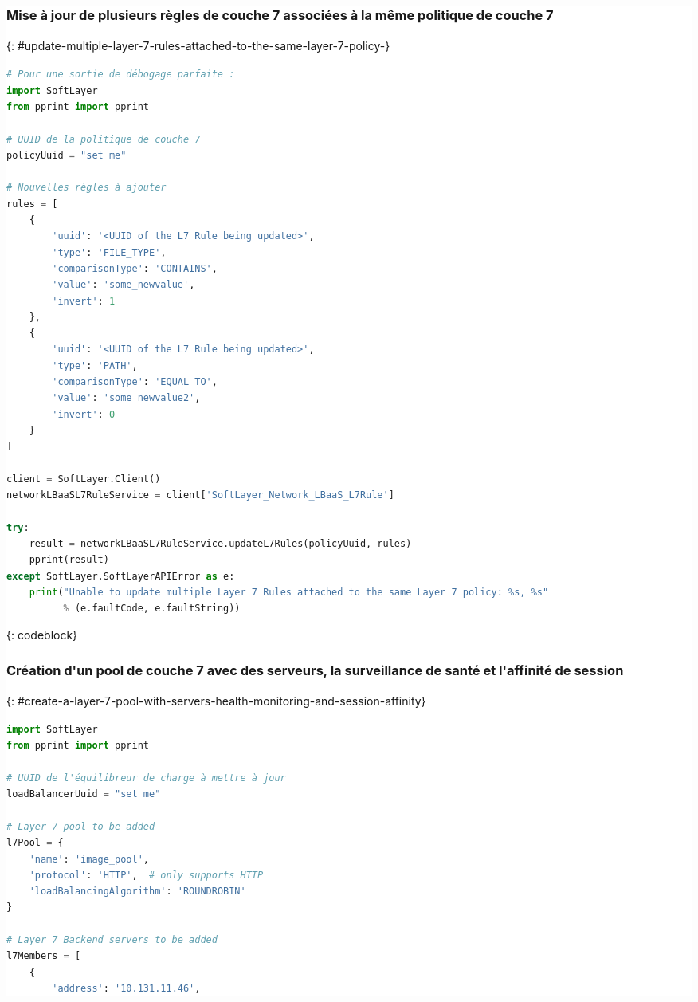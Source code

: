 ### Mise à jour de plusieurs règles de couche 7 associées à la même politique de couche 7
{: #update-multiple-layer-7-rules-attached-to-the-same-layer-7-policy-}

```py
# Pour une sortie de débogage parfaite :
import SoftLayer
from pprint import pprint

# UUID de la politique de couche 7
policyUuid = "set me"

# Nouvelles règles à ajouter
rules = [
    {
        'uuid': '<UUID of the L7 Rule being updated>',
        'type': 'FILE_TYPE',
        'comparisonType': 'CONTAINS',
        'value': 'some_newvalue',
        'invert': 1
    },
    {
        'uuid': '<UUID of the L7 Rule being updated>',
        'type': 'PATH',
        'comparisonType': 'EQUAL_TO',
        'value': 'some_newvalue2',
        'invert': 0
    }
]

client = SoftLayer.Client()
networkLBaaSL7RuleService = client['SoftLayer_Network_LBaaS_L7Rule']

try:
    result = networkLBaaSL7RuleService.updateL7Rules(policyUuid, rules)
    pprint(result)
except SoftLayer.SoftLayerAPIError as e:    
    print("Unable to update multiple Layer 7 Rules attached to the same Layer 7 policy: %s, %s"
          % (e.faultCode, e.faultString))
```
{: codeblock}

### Création d'un pool de couche 7 avec des serveurs, la surveillance de santé et l'affinité de session
{: #create-a-layer-7-pool-with-servers-health-monitoring-and-session-affinity}

```py
import SoftLayer
from pprint import pprint

# UUID de l'équilibreur de charge à mettre à jour
loadBalancerUuid = "set me"

# Layer 7 pool to be added
l7Pool = {
    'name': 'image_pool',
    'protocol': 'HTTP',  # only supports HTTP
    'loadBalancingAlgorithm': 'ROUNDROBIN'
}

# Layer 7 Backend servers to be added
l7Members = [
    {
        'address': '10.131.11.46',
```